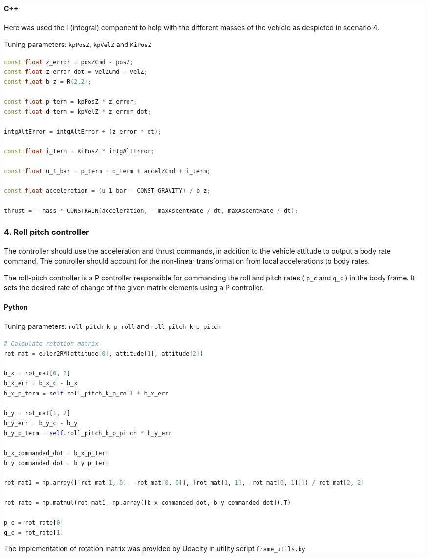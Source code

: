 #### C++
Here was used the I (integral) component to help with the different masses of the vehicle as despicted in scenario 4.

Tuning parameters: 
`kpPosZ`,  `kpVelZ` and `KiPosZ`

``` C++
const float z_error = posZCmd - posZ;
const float z_error_dot = velZCmd - velZ;
const float b_z = R(2,2);
    
const float p_term = kpPosZ * z_error;
const float d_term = kpVelZ * z_error_dot;
    
intgAltError = intgAltError + (z_error * dt);
    
const float i_term = KiPosZ * intgAltError;
    
const float u_1_bar = p_term + d_term + accelZCmd + i_term;
    
const float acceleration = (u_1_bar - CONST_GRAVITY) / b_z;
    
thrust = - mass * CONSTRAIN(acceleration, - maxAscentRate / dt, maxAscentRate / dt);
```

### 4. Roll pitch controller
The controller should use the acceleration and thrust commands, in addition to the vehicle attitude to output a body rate command. 
The controller should account for the non-linear transformation from local accelerations to body rates. 

The roll-pitch controller is a P controller responsible for commanding the roll and pitch rates ( `p_c` and `q_c` ) in the body frame. 
It sets the desired rate of change of the given matrix elements using a P controller.

#### Python
Tuning parameters: 
`roll_pitch_k_p_roll` and `roll_pitch_k_p_pitch`

``` Python
# Calculate rotation matrix
rot_mat = euler2RM(attitude[0], attitude[1], attitude[2])

b_x = rot_mat[0, 2]
b_x_err = b_x_c - b_x
b_x_p_term = self.roll_pitch_k_p_roll * b_x_err

b_y = rot_mat[1, 2]
b_y_err = b_y_c - b_y
b_y_p_term = self.roll_pitch_k_p_pitch * b_y_err

b_x_commanded_dot = b_x_p_term
b_y_commanded_dot = b_y_p_term

rot_mat1 = np.array([[rot_mat[1, 0], -rot_mat[0, 0]], [rot_mat[1, 1], -rot_mat[0, 1]]]) / rot_mat[2, 2]

rot_rate = np.matmul(rot_mat1, np.array([b_x_commanded_dot, b_y_commanded_dot]).T)

p_c = rot_rate[0]
q_c = rot_rate[1]
```
The implementation of rotation matrix was provided by Udacity in utility script `frame_utils.by`
